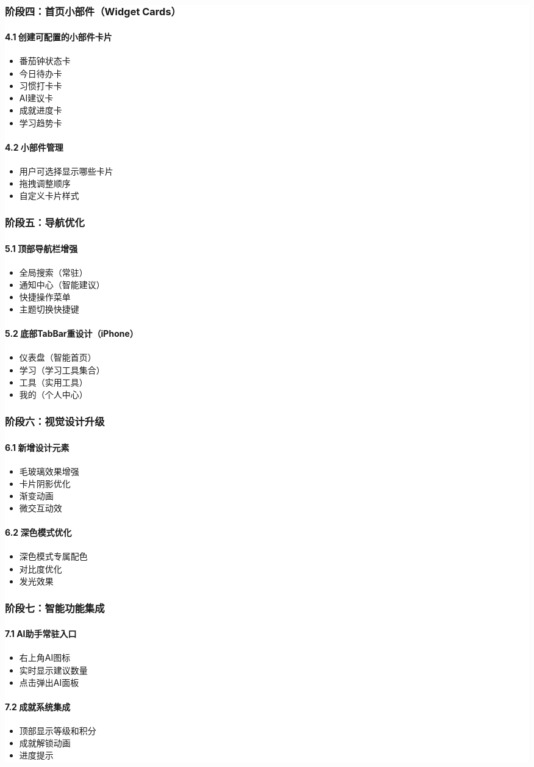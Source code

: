 ### 阶段四：首页小部件（Widget Cards）

#### 4.1 创建可配置的小部件卡片
- 番茄钟状态卡
- 今日待办卡
- 习惯打卡卡
- AI建议卡
- 成就进度卡
- 学习趋势卡

#### 4.2 小部件管理
- 用户可选择显示哪些卡片
- 拖拽调整顺序
- 自定义卡片样式

### 阶段五：导航优化

#### 5.1 顶部导航栏增强
- 全局搜索（常驻）
- 通知中心（智能建议）
- 快捷操作菜单
- 主题切换快捷键

#### 5.2 底部TabBar重设计（iPhone）
- 仪表盘（智能首页）
- 学习（学习工具集合）
- 工具（实用工具）
- 我的（个人中心）

### 阶段六：视觉设计升级

#### 6.1 新增设计元素
- 毛玻璃效果增强
- 卡片阴影优化
- 渐变动画
- 微交互动效

#### 6.2 深色模式优化
- 深色模式专属配色
- 对比度优化
- 发光效果

### 阶段七：智能功能集成

#### 7.1 AI助手常驻入口
- 右上角AI图标
- 实时显示建议数量
- 点击弹出AI面板

#### 7.2 成就系统集成
- 顶部显示等级和积分
- 成就解锁动画
- 进度提示
